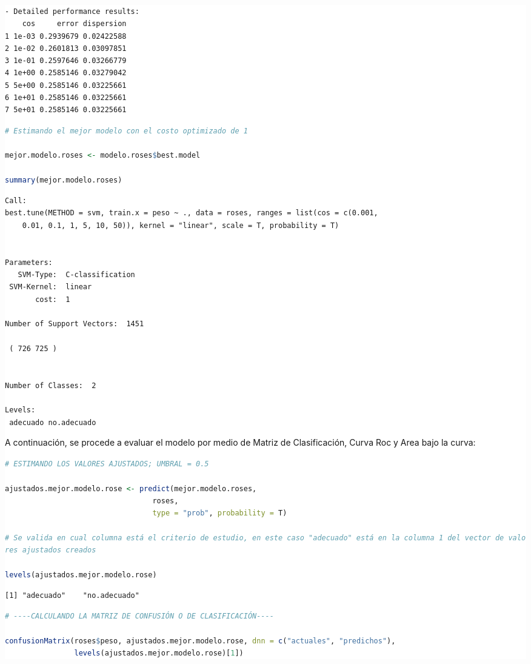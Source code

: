     - Detailed performance results:
        cos     error dispersion
    1 1e-03 0.2939679 0.02422588
    2 1e-02 0.2601813 0.03097851
    3 1e-01 0.2597646 0.03266779
    4 1e+00 0.2585146 0.03279042
    5 5e+00 0.2585146 0.03225661
    6 1e+01 0.2585146 0.03225661
    7 5e+01 0.2585146 0.03225661

``` r
# Estimando el mejor modelo con el costo optimizado de 1

mejor.modelo.roses <- modelo.roses$best.model

summary(mejor.modelo.roses)
```


    Call:
    best.tune(METHOD = svm, train.x = peso ~ ., data = roses, ranges = list(cos = c(0.001, 
        0.01, 0.1, 1, 5, 10, 50)), kernel = "linear", scale = T, probability = T)


    Parameters:
       SVM-Type:  C-classification 
     SVM-Kernel:  linear 
           cost:  1 

    Number of Support Vectors:  1451

     ( 726 725 )


    Number of Classes:  2 

    Levels: 
     adecuado no.adecuado

A continuación, se procede a evaluar el modelo por medio de Matriz de
Clasificación, Curva Roc y Area bajo la curva:

``` r
# ESTIMANDO LOS VALORES AJUSTADOS; UMBRAL = 0.5

ajustados.mejor.modelo.rose <- predict(mejor.modelo.roses,
                                  roses,
                                  type = "prob", probability = T)

# Se valida en cual columna está el criterio de estudio, en este caso "adecuado" está en la columna 1 del vector de valores ajustados creados

levels(ajustados.mejor.modelo.rose)
```

    [1] "adecuado"    "no.adecuado"

``` r
# ----CALCULANDO LA MATRIZ DE CONFUSIÓN O DE CLASIFICACIÓN----

confusionMatrix(roses$peso, ajustados.mejor.modelo.rose, dnn = c("actuales", "predichos"),
                levels(ajustados.mejor.modelo.rose)[1])
```
